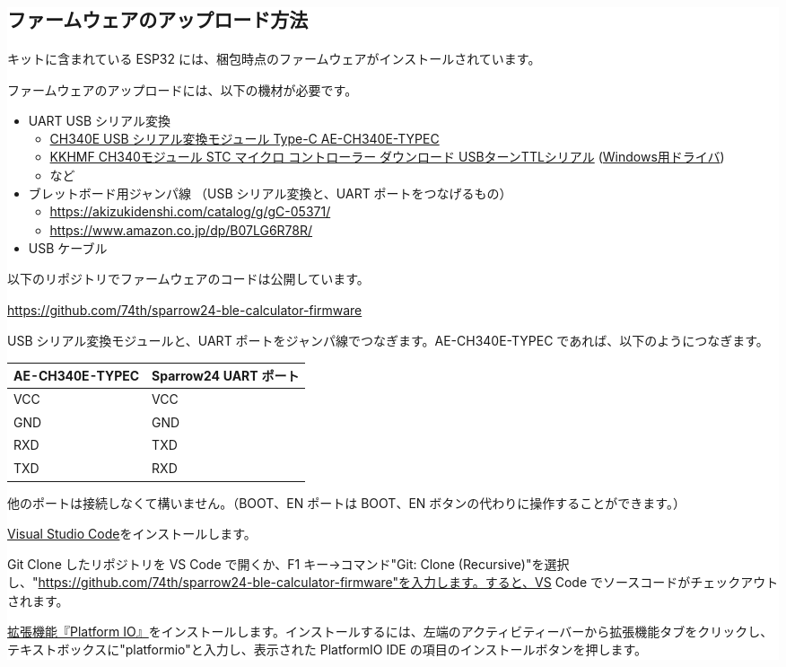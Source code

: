 ## ファームウェアのアップロード方法

キットに含まれている ESP32 には、梱包時点のファームウェアがインストールされています。

ファームウェアのアップロードには、以下の機材が必要です。

- UART USB シリアル変換
  - [CH340E USB シリアル変換モジュール Type-C AE-CH340E-TYPEC](https://akizukidenshi.com/catalog/g/gK-14745/) 
  - [KKHMF CH340モジュール STC マイクロ コントローラー ダウンロード USBターンTTLシリアル](https://www.amazon.co.jp/dp/B014VVPZT4/) ([Windows用ドライバ](http://www.wch-ic.com/downloads/CH341SER_EXE.html))
  - など
- ブレットボード用ジャンパ線 （USB シリアル変換と、UART ポートをつなげるもの）
  - https://akizukidenshi.com/catalog/g/gC-05371/
  - https://www.amazon.co.jp/dp/B07LG6R78R/
- USB ケーブル

以下のリポジトリでファームウェアのコードは公開しています。

https://github.com/74th/sparrow24-ble-calculator-firmware

USB シリアル変換モジュールと、UART ポートをジャンパ線でつなぎます。AE-CH340E-TYPEC であれば、以下のようにつなぎます。

| AE-CH340E-TYPEC | Sparrow24 UART ポート |
| --------------- | --------------------- |
| VCC             | VCC                   |
| GND             | GND                   |
| RXD             | TXD                   |
| TXD             | RXD                   |

他のポートは接続しなくて構いません。（BOOT、EN ポートは BOOT、EN ボタンの代わりに操作することができます。）

[Visual Studio Code](https://code.visualstudio.com/)をインストールします。

Git Clone したリポジトリを VS Code で開くか、F1 キー->コマンド"Git: Clone (Recursive)"を選択し、"https://github.com/74th/sparrow24-ble-calculator-firmware"を入力します。すると、VS Code でソースコードがチェックアウトされます。

[拡張機能『Platform IO』](https://marketplace.visualstudio.com/items?itemName=platformio.platformio-ide)をインストールします。インストールするには、左端のアクティビティーバーから拡張機能タブをクリックし、テキストボックスに"platformio"と入力し、表示された PlatformIO IDE の項目のインストールボタンを押します。
